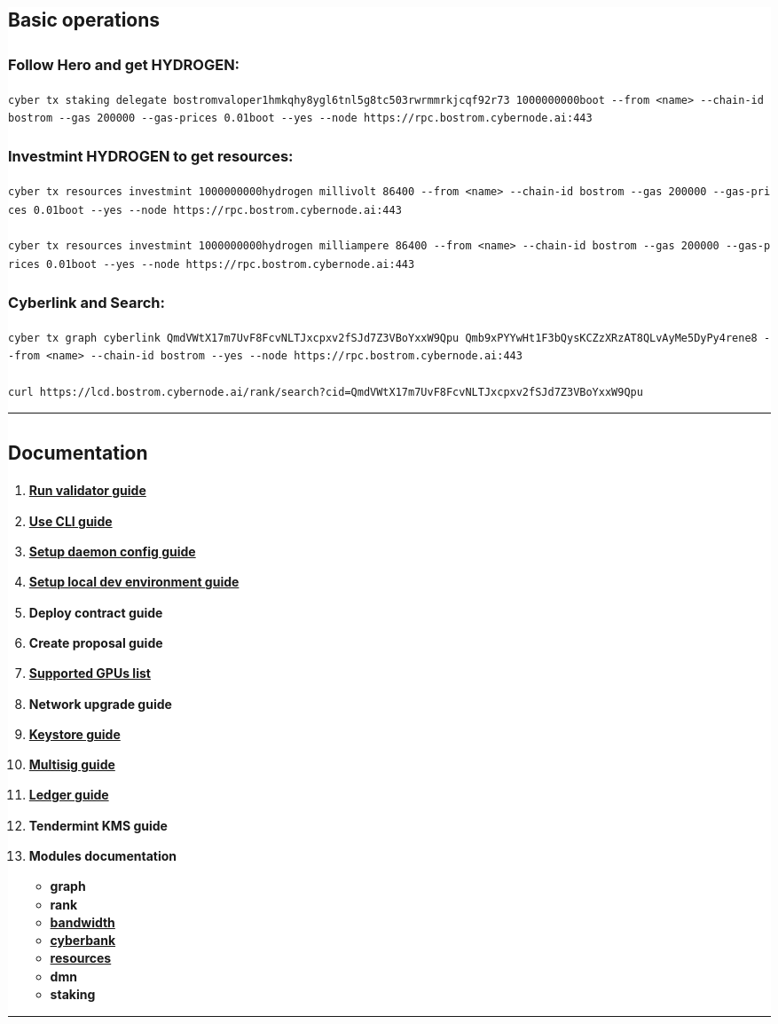 ## Basic operations

### Follow Hero and get HYDROGEN:
```
cyber tx staking delegate bostromvaloper1hmkqhy8ygl6tnl5g8tc503rwrmmrkjcqf92r73 1000000000boot --from <name> --chain-id bostrom --gas 200000 --gas-prices 0.01boot --yes --node https://rpc.bostrom.cybernode.ai:443   
```

### Investmint HYDROGEN to get resources:
```
cyber tx resources investmint 1000000000hydrogen millivolt 86400 --from <name> --chain-id bostrom --gas 200000 --gas-prices 0.01boot --yes --node https://rpc.bostrom.cybernode.ai:443

cyber tx resources investmint 1000000000hydrogen milliampere 86400 --from <name> --chain-id bostrom --gas 200000 --gas-prices 0.01boot --yes --node https://rpc.bostrom.cybernode.ai:443
```

### Cyberlink and Search:
```
cyber tx graph cyberlink QmdVWtX17m7UvF8FcvNLTJxcpxv2fSJd7Z3VBoYxxW9Qpu Qmb9xPYYwHt1F3bQysKCZzXRzAT8QLvAyMe5DyPy4rene8 --from <name> --chain-id bostrom --yes --node https://rpc.bostrom.cybernode.ai:443

curl https://lcd.bostrom.cybernode.ai/rank/search?cid=QmdVWtX17m7UvF8FcvNLTJxcpxv2fSJd7Z3VBoYxxW9Qpu
```
_________________________________________________________

## Documentation

1. **[Run validator guide](docs/run_validator.md)**
2. **[Use CLI guide](docs/ultimate-commands-guide.md)**
3. **[Setup daemon config guide](docs/setup_cyber_configuration.md)**
4. **[Setup local dev environment guide](docs/setup_dev_env.md)**
5. **Deploy contract guide**
6. **Create proposal guide**
7. **[Supported GPUs list](docs/supported_gpu_list.md)**
8. **Network upgrade guide**
9. **[Keystore guide](docs/keystore.md)**
10. **[Multisig guide](docs/multisig_guide.md)**
11. **[Ledger guide](docs/cyber_Ledger_guide.md)**
12. **Tendermint KMS guide**

13. **Modules documentation**
    - **graph**
    - **rank**
    - **[bandwidth](x/bandwidth/spec/README.md)**
    - **[cyberbank](x/cyberbank/spec/README.md)**
    - **[resources](x/resources/spec/README.md)**
    - **dmn**
    - **staking**
_________________________________________________________
